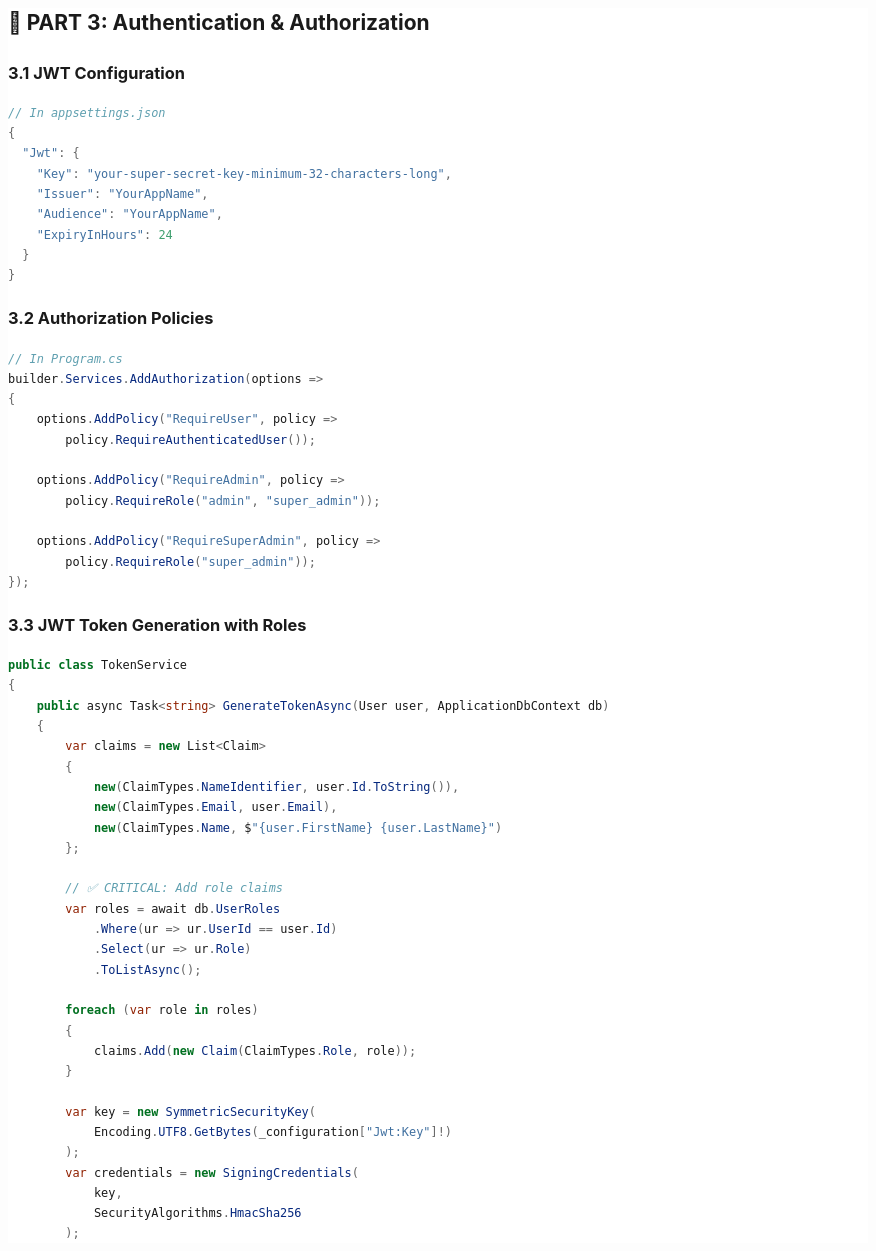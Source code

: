 
## 🔐 PART 3: Authentication & Authorization

### 3.1 JWT Configuration
```csharp
// In appsettings.json
{
  "Jwt": {
    "Key": "your-super-secret-key-minimum-32-characters-long",
    "Issuer": "YourAppName",
    "Audience": "YourAppName",
    "ExpiryInHours": 24
  }
}
```

### 3.2 Authorization Policies
```csharp
// In Program.cs
builder.Services.AddAuthorization(options =>
{
    options.AddPolicy("RequireUser", policy =>
        policy.RequireAuthenticatedUser());
    
    options.AddPolicy("RequireAdmin", policy =>
        policy.RequireRole("admin", "super_admin"));
    
    options.AddPolicy("RequireSuperAdmin", policy =>
        policy.RequireRole("super_admin"));
});
```

### 3.3 JWT Token Generation with Roles
```csharp
public class TokenService
{
    public async Task<string> GenerateTokenAsync(User user, ApplicationDbContext db)
    {
        var claims = new List<Claim>
        {
            new(ClaimTypes.NameIdentifier, user.Id.ToString()),
            new(ClaimTypes.Email, user.Email),
            new(ClaimTypes.Name, $"{user.FirstName} {user.LastName}")
        };
        
        // ✅ CRITICAL: Add role claims
        var roles = await db.UserRoles
            .Where(ur => ur.UserId == user.Id)
            .Select(ur => ur.Role)
            .ToListAsync();
        
        foreach (var role in roles)
        {
            claims.Add(new Claim(ClaimTypes.Role, role));
        }
        
        var key = new SymmetricSecurityKey(
            Encoding.UTF8.GetBytes(_configuration["Jwt:Key"]!)
        );
        var credentials = new SigningCredentials(
            key, 
            SecurityAlgorithms.HmacSha256
        );
```